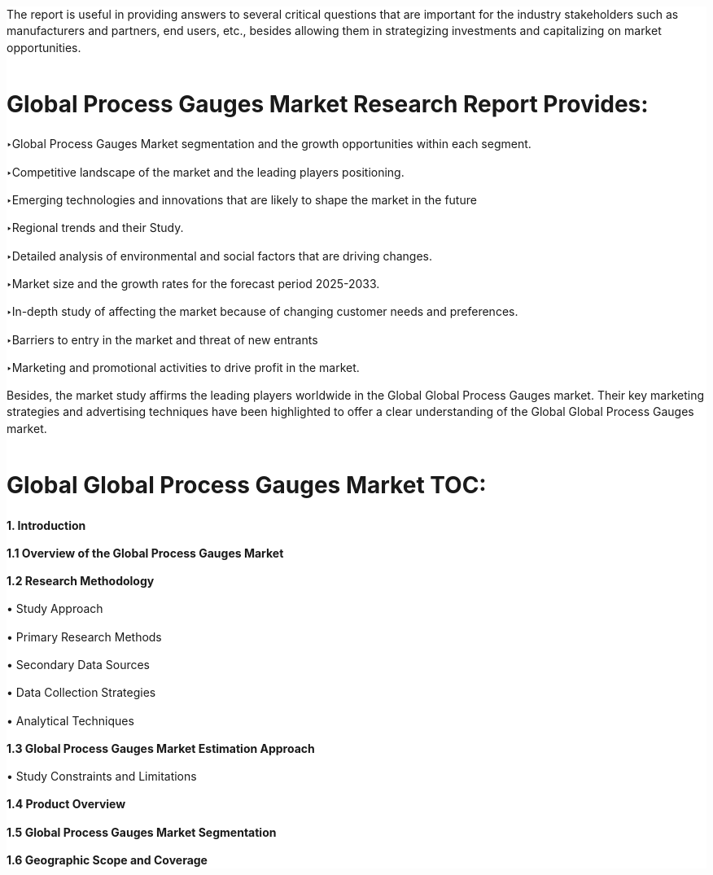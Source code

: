 The report is useful in providing answers to several critical questions that are important for the industry stakeholders such as manufacturers and partners, end users, etc., besides allowing them in strategizing investments and capitalizing on market opportunities.

# <strong>Global Process Gauges Market Research Report Provides:</strong>

<strong>‣</strong>Global Process Gauges Market segmentation and the growth opportunities within each segment.

<strong>‣</strong>Competitive landscape of the market and the leading players positioning.

<strong>‣</strong>Emerging technologies and innovations that are likely to shape the market in the future

<strong>‣</strong>Regional trends and their Study.

<strong>‣</strong>Detailed analysis of environmental and social factors that are driving changes.

<strong>‣</strong>Market size and the growth rates for the forecast period 2025-2033.

<strong>‣</strong>In-depth study of affecting the market because of changing customer needs and preferences.

<strong>‣</strong>Barriers to entry in the market and threat of new entrants

<strong>‣</strong>Marketing and promotional activities to drive profit in the market.

Besides, the market study affirms the leading players worldwide in the Global Global Process Gauges market. Their key marketing strategies and advertising techniques have been highlighted to offer a clear understanding of the Global Global Process Gauges market.

# <strong>Global Global Process Gauges Market TOC:</strong>

<strong>1. Introduction</strong>

<strong>1.1 Overview of the Global Process Gauges Market</strong>

<strong>1.2 Research Methodology</strong>

• Study Approach

• Primary Research Methods

• Secondary Data Sources

• Data Collection Strategies

• Analytical Techniques

<strong>1.3 Global Process Gauges Market Estimation Approach</strong>

• Study Constraints and Limitations

<strong>1.4 Product Overview</strong>

<strong>1.5 Global Process Gauges Market Segmentation</strong>

<strong>1.6 Geographic Scope and Coverage</strong>
